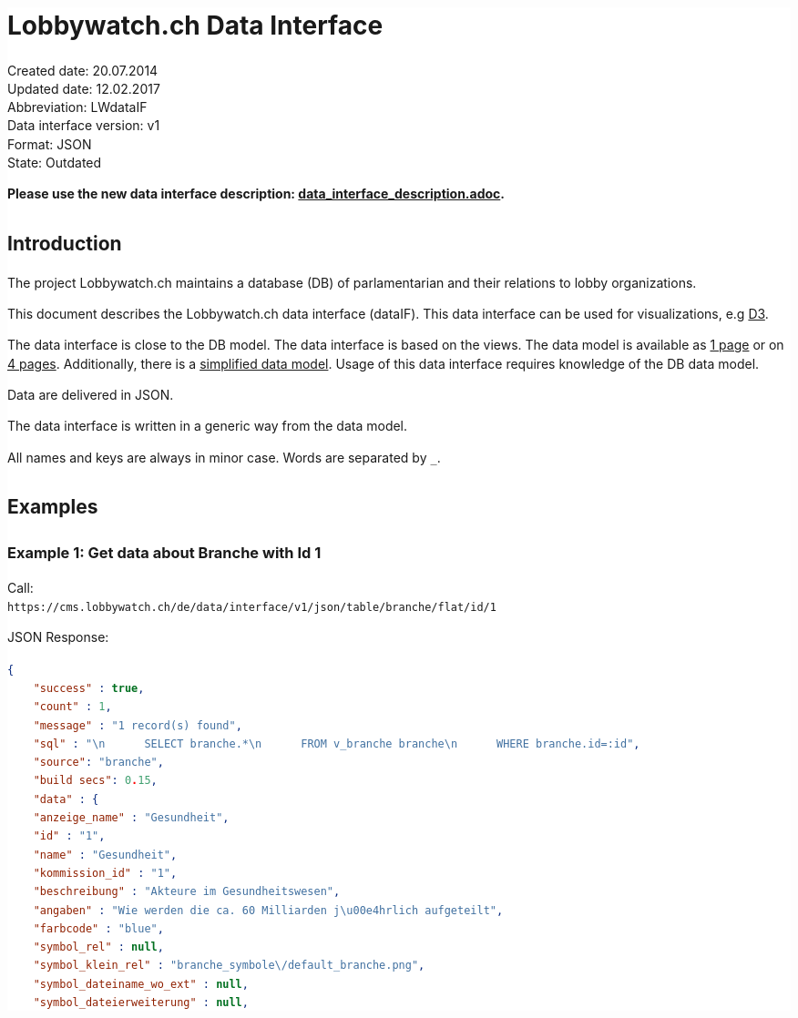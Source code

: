 Lobbywatch.ch Data Interface
============================

Created date: 20.07.2014  
Updated date: 12.02.2017  
Abbreviation: LWdataIF  
Data interface version: v1  
Format: JSON  
State: Outdated

**Please use the new data interface description: [data_interface_description.adoc](https://github.com/lobbywatch/lobbywatch/blob/master/drupal/lobbywatch/lobbywatch_data/data_interface_description.adoc).**

Introduction
------------

The project Lobbywatch.ch maintains a database (DB) of parlamentarian and their relations to lobby organizations.

This document describes the Lobbywatch.ch data interface (dataIF). This data interface can be used for visualizations,
e.g [D3](http://d3js.org/).

The data interface is close to the DB model. The data interface is based on the views. The data model is available as
[1 page](https://cms.lobbywatch.ch/sites/lobbywatch.ch/app/lobbywatch_datenmodell_1page.pdf) or on
[4 pages](https://cms.lobbywatch.ch/sites/lobbywatch.ch/app/lobbywatch_datenmodell.pdf). Additionally, there is a
[simplified data model](https://cms.lobbywatch.ch/sites/lobbywatch.ch/app/lobbywatch_datenmodell_simplified.pdf).
Usage of this data interface requires knowledge of the DB data model.

Data are delivered in JSON.

The data interface is written in a generic way from the data model.

All names and keys are always in minor case. Words are separated by `_`.

Examples
--------

### Example 1: Get data about Branche with Id 1

Call:  
`https://cms.lobbywatch.ch/de/data/interface/v1/json/table/branche/flat/id/1`

JSON Response:

```json
{
    "success" : true,
    "count" : 1,
    "message" : "1 record(s) found",
    "sql" : "\n      SELECT branche.*\n      FROM v_branche branche\n      WHERE branche.id=:id",
    "source": "branche",
    "build secs": 0.15,
    "data" : {
    "anzeige_name" : "Gesundheit",
    "id" : "1",
    "name" : "Gesundheit",
    "kommission_id" : "1",
    "beschreibung" : "Akteure im Gesundheitswesen",
    "angaben" : "Wie werden die ca. 60 Milliarden j\u00e4hrlich aufgeteilt",
    "farbcode" : "blue",
    "symbol_rel" : null,
    "symbol_klein_rel" : "branche_symbole\/default_branche.png",
    "symbol_dateiname_wo_ext" : null,
    "symbol_dateierweiterung" : null,
```
